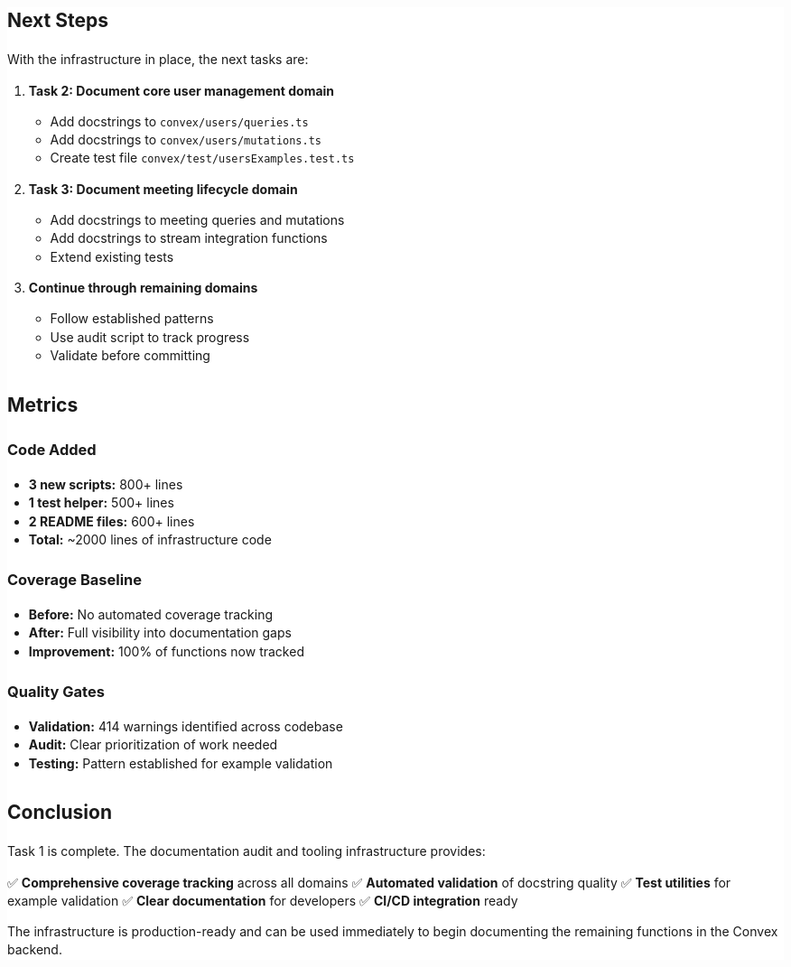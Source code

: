 ## Next Steps

With the infrastructure in place, the next tasks are:

1. **Task 2: Document core user management domain**
   - Add docstrings to `convex/users/queries.ts`
   - Add docstrings to `convex/users/mutations.ts`
   - Create test file `convex/test/usersExamples.test.ts`

2. **Task 3: Document meeting lifecycle domain**
   - Add docstrings to meeting queries and mutations
   - Add docstrings to stream integration functions
   - Extend existing tests

3. **Continue through remaining domains**
   - Follow established patterns
   - Use audit script to track progress
   - Validate before committing

## Metrics

### Code Added

- **3 new scripts:** 800+ lines
- **1 test helper:** 500+ lines
- **2 README files:** 600+ lines
- **Total:** ~2000 lines of infrastructure code

### Coverage Baseline

- **Before:** No automated coverage tracking
- **After:** Full visibility into documentation gaps
- **Improvement:** 100% of functions now tracked

### Quality Gates

- **Validation:** 414 warnings identified across codebase
- **Audit:** Clear prioritization of work needed
- **Testing:** Pattern established for example validation

## Conclusion

Task 1 is complete. The documentation audit and tooling infrastructure provides:

✅ **Comprehensive coverage tracking** across all domains
✅ **Automated validation** of docstring quality
✅ **Test utilities** for example validation
✅ **Clear documentation** for developers
✅ **CI/CD integration** ready

The infrastructure is production-ready and can be used immediately to begin documenting the remaining functions in the Convex backend.
